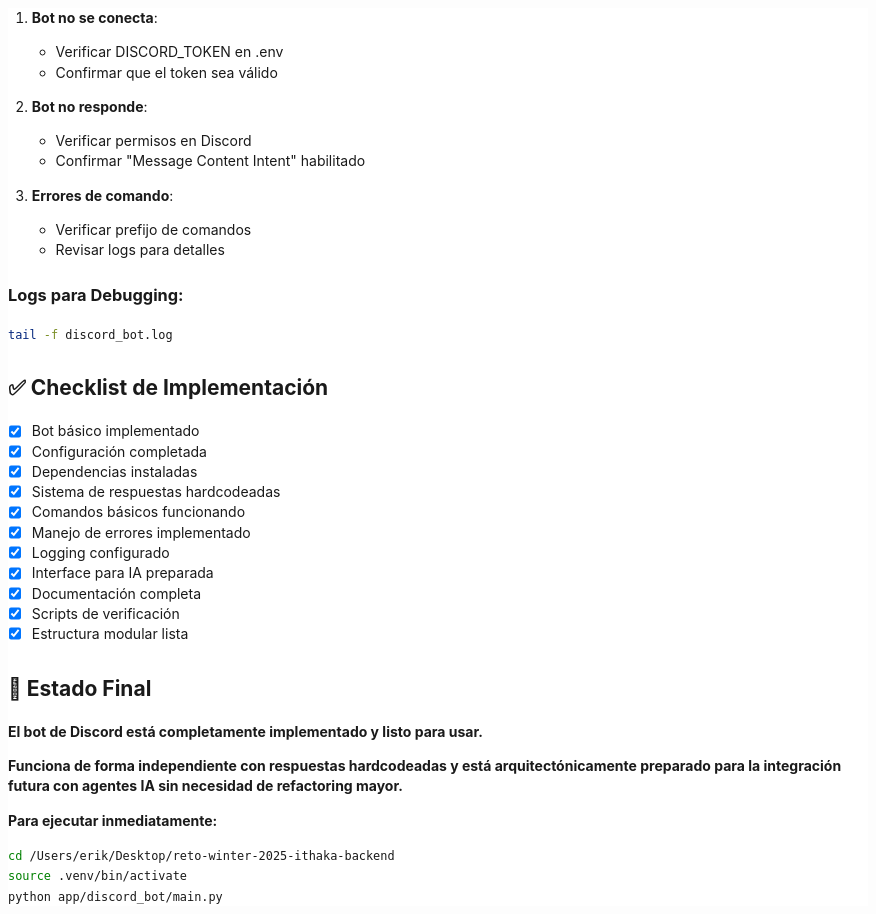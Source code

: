 1. **Bot no se conecta**:
   - Verificar DISCORD_TOKEN en .env
   - Confirmar que el token sea válido

2. **Bot no responde**:
   - Verificar permisos en Discord
   - Confirmar "Message Content Intent" habilitado

3. **Errores de comando**:
   - Verificar prefijo de comandos
   - Revisar logs para detalles

### Logs para Debugging:
```bash
tail -f discord_bot.log
```

## ✅ Checklist de Implementación

- [x] Bot básico implementado
- [x] Configuración completada
- [x] Dependencias instaladas
- [x] Sistema de respuestas hardcodeadas
- [x] Comandos básicos funcionando
- [x] Manejo de errores implementado
- [x] Logging configurado
- [x] Interface para IA preparada
- [x] Documentación completa
- [x] Scripts de verificación
- [x] Estructura modular lista

## 🎯 Estado Final

**El bot de Discord está completamente implementado y listo para usar.**

**Funciona de forma independiente con respuestas hardcodeadas y está arquitectónicamente preparado para la integración futura con agentes IA sin necesidad de refactoring mayor.**

**Para ejecutar inmediatamente:**
```bash
cd /Users/erik/Desktop/reto-winter-2025-ithaka-backend
source .venv/bin/activate
python app/discord_bot/main.py
```
